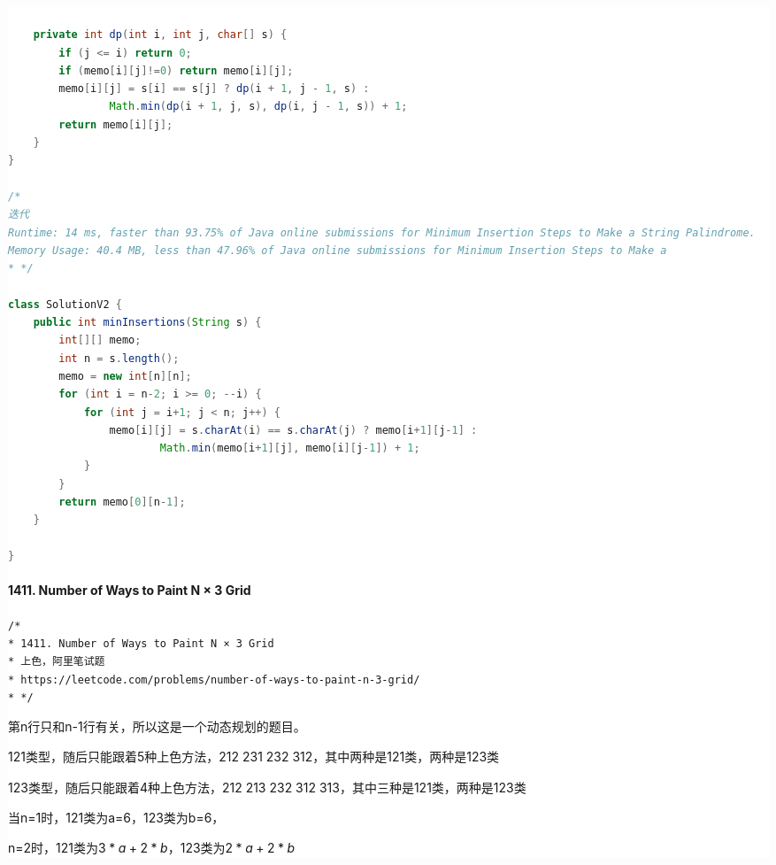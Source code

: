 ```java

    private int dp(int i, int j, char[] s) {
        if (j <= i) return 0;
        if (memo[i][j]!=0) return memo[i][j];
        memo[i][j] = s[i] == s[j] ? dp(i + 1, j - 1, s) :
                Math.min(dp(i + 1, j, s), dp(i, j - 1, s)) + 1;
        return memo[i][j];
    }
}

/*
迭代
Runtime: 14 ms, faster than 93.75% of Java online submissions for Minimum Insertion Steps to Make a String Palindrome.
Memory Usage: 40.4 MB, less than 47.96% of Java online submissions for Minimum Insertion Steps to Make a
* */

class SolutionV2 {
    public int minInsertions(String s) {
        int[][] memo;
        int n = s.length();
        memo = new int[n][n];
        for (int i = n-2; i >= 0; --i) {
            for (int j = i+1; j < n; j++) {
                memo[i][j] = s.charAt(i) == s.charAt(j) ? memo[i+1][j-1] :
                        Math.min(memo[i+1][j], memo[i][j-1]) + 1;
            }
        }
        return memo[0][n-1];
    }

}
```

#### 1411. Number of Ways to Paint N × 3 Grid

```
/*
* 1411. Number of Ways to Paint N × 3 Grid
* 上色，阿里笔试题
* https://leetcode.com/problems/number-of-ways-to-paint-n-3-grid/
* */
```

第n行只和n-1行有关，所以这是一个动态规划的题目。

121类型，随后只能跟着5种上色方法，212 231 232 312，其中两种是121类，两种是123类

123类型，随后只能跟着4种上色方法，212 213 232 312 313，其中三种是121类，两种是123类

当n=1时，121类为a=6，123类为b=6，

n=2时，121类为$3*a+2*b$，123类为$2*a+2*b$
